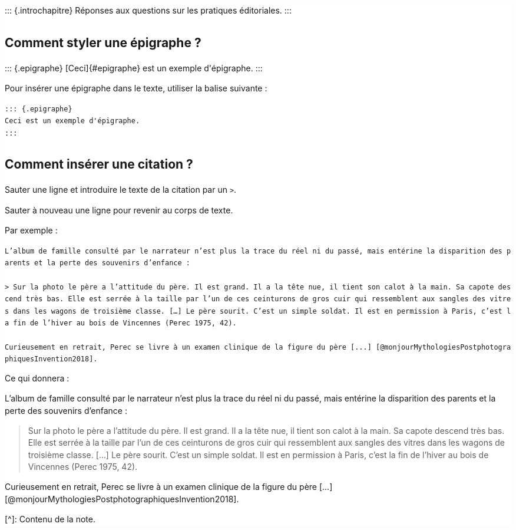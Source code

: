

::: {.introchapitre}
Réponses aux questions sur les pratiques éditoriales.
:::


## Comment styler une épigraphe&nbsp;?

::: {.epigraphe}
[Ceci]{#epigraphe} est un exemple d'épigraphe.
:::

Pour insérer une épigraphe dans le texte, utiliser la balise suivante&nbsp;:

```
::: {.epigraphe}
Ceci est un exemple d'épigraphe.
:::
```


## Comment insérer une citation&nbsp;?

Sauter une ligne et introduire le texte de la citation par un `>`.

Sauter à nouveau une ligne pour revenir au corps de texte.

Par exemple&nbsp;:

```
L’album de famille consulté par le narrateur n’est plus la trace du réel ni du passé, mais entérine la disparition des parents et la perte des souvenirs d’enfance :

> Sur la photo le père a l’attitude du père. Il est grand. Il a la tête nue, il tient son calot à la main. Sa capote descend très bas. Elle est serrée à la taille par l’un de ces ceinturons de gros cuir qui ressemblent aux sangles des vitres dans les wagons de troisième classe. […] Le père sourit. C’est un simple soldat. Il est en permission à Paris, c’est la fin de l’hiver au bois de Vincennes (Perec 1975, 42).

Curieusement en retrait, Perec se livre à un examen clinique de la figure du père [...] [@monjourMythologiesPostphotographiquesInvention2018].

```

Ce qui donnera&nbsp;:


L’album de famille consulté par le narrateur n’est plus la trace du réel ni du passé, mais entérine la disparition des parents et la perte des souvenirs d’enfance&nbsp;:

> Sur la photo le père a l’attitude du père. Il est grand. Il a la tête nue, il tient son calot à la main. Sa capote descend très bas. Elle est serrée à la taille par l’un de ces ceinturons de gros cuir qui ressemblent aux sangles des vitres dans les wagons de troisième classe. […] Le père sourit. C’est un simple soldat. Il est en permission à Paris, c’est la fin de l’hiver au bois de Vincennes (Perec 1975, 42).

Curieusement en retrait, Perec se livre à un examen clinique de la figure du père [...] [@monjourMythologiesPostphotographiquesInvention2018].


[^]: Contenu de la note.
[^1]: Lire le Pro archia de Cicéron sur la plateforme Perseus de la Tufts University.
[^1]: Lire le Pro archia de Cicéron sur la plateforme Perseus de la Tufts University.
[^46]: L’obèle pour signaler un texte inauthentique, la diple, la diple pointée, l’astérisque et l’antisigma. Voir Reynolds et Wilson (1991, 10‑11).
[^callimaque]: Voir cependant le cas du pap. Lille 76d de Callimaque (IIIe s.) (Reynolds et Wilson 1991, 245‑46), dans lequel texte et notes se succèdent.
[^note2]: Cet exemple est donné par Jean Irigoin (1997, 7).
[^6]: L’obèle pour signaler un texte inauthentique, la diple, la diple pointée, l’astérisque et l’antisigma. Voir Reynolds et Wilson (1991, 10‑11).
[^callimaque]: Voir cependant le cas du pap. Lille 76d de Callimaque (IIIe s.) (Reynolds et Wilson 1991, 245‑46), dans lequel texte et notes se succèdent.
[^note2]: Cet exemple est donné par Jean Irigoin (1997, 7).
